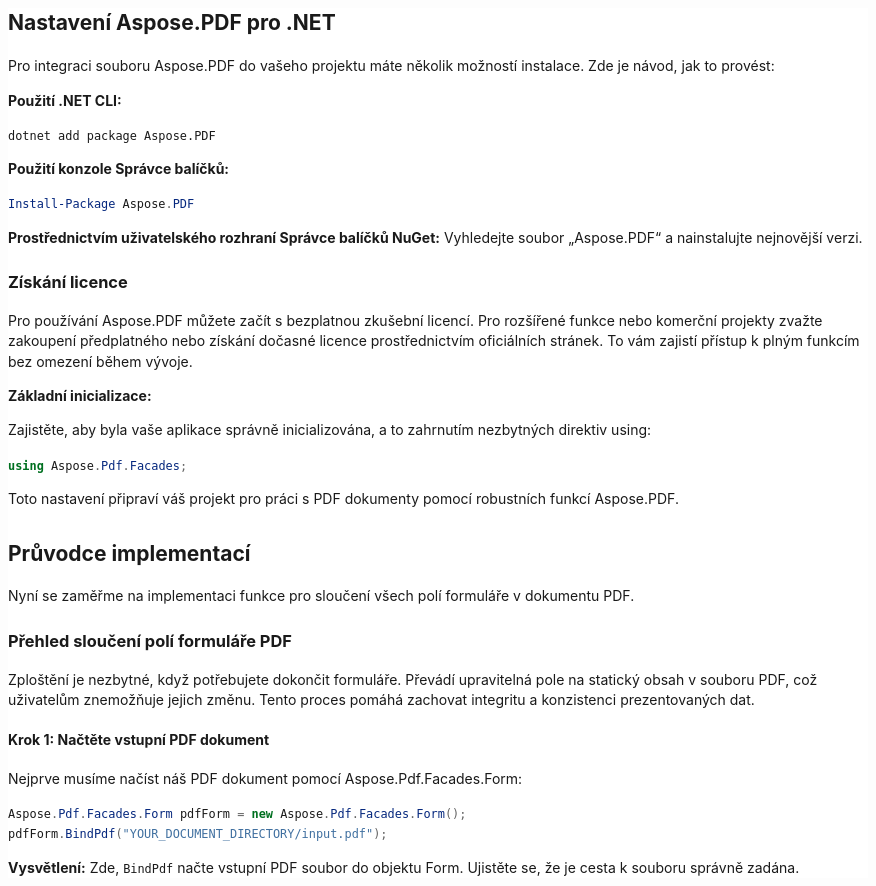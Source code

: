 ## Nastavení Aspose.PDF pro .NET

Pro integraci souboru Aspose.PDF do vašeho projektu máte několik možností instalace. Zde je návod, jak to provést:

**Použití .NET CLI:**

```bash
dotnet add package Aspose.PDF
```

**Použití konzole Správce balíčků:**

```powershell
Install-Package Aspose.PDF
```

**Prostřednictvím uživatelského rozhraní Správce balíčků NuGet:**
Vyhledejte soubor „Aspose.PDF“ a nainstalujte nejnovější verzi.

### Získání licence

Pro používání Aspose.PDF můžete začít s bezplatnou zkušební licencí. Pro rozšířené funkce nebo komerční projekty zvažte zakoupení předplatného nebo získání dočasné licence prostřednictvím oficiálních stránek. To vám zajistí přístup k plným funkcím bez omezení během vývoje.

**Základní inicializace:**

Zajistěte, aby byla vaše aplikace správně inicializována, a to zahrnutím nezbytných direktiv using:

```csharp
using Aspose.Pdf.Facades;
```

Toto nastavení připraví váš projekt pro práci s PDF dokumenty pomocí robustních funkcí Aspose.PDF.

## Průvodce implementací

Nyní se zaměřme na implementaci funkce pro sloučení všech polí formuláře v dokumentu PDF.

### Přehled sloučení polí formuláře PDF

Zploštění je nezbytné, když potřebujete dokončit formuláře. Převádí upravitelná pole na statický obsah v souboru PDF, což uživatelům znemožňuje jejich změnu. Tento proces pomáhá zachovat integritu a konzistenci prezentovaných dat.

#### Krok 1: Načtěte vstupní PDF dokument

Nejprve musíme načíst náš PDF dokument pomocí Aspose.Pdf.Facades.Form:

```csharp
Aspose.Pdf.Facades.Form pdfForm = new Aspose.Pdf.Facades.Form();
pdfForm.BindPdf("YOUR_DOCUMENT_DIRECTORY/input.pdf");
```

**Vysvětlení:** Zde, `BindPdf` načte vstupní PDF soubor do objektu Form. Ujistěte se, že je cesta k souboru správně zadána.
